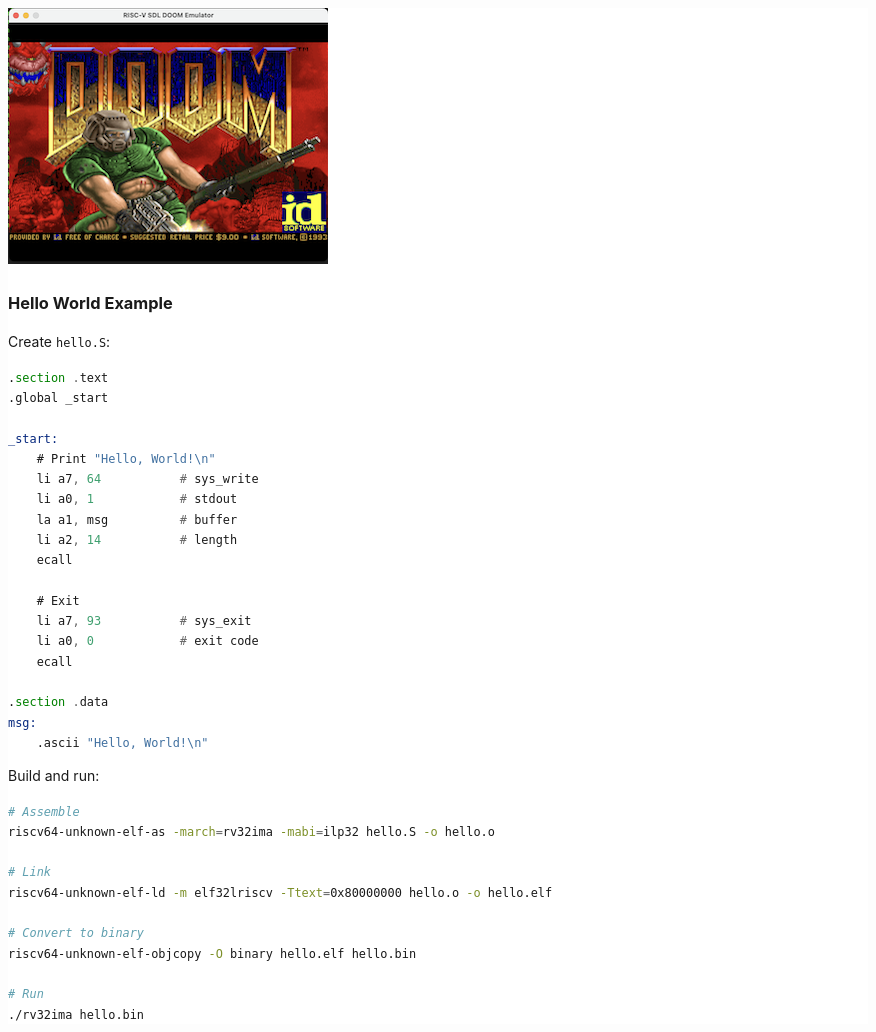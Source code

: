 ![DOOM Running on RV32IMA](doom.png)

### Hello World Example

Create `hello.S`:
```asm
.section .text
.global _start

_start:
    # Print "Hello, World!\n"
    li a7, 64           # sys_write
    li a0, 1            # stdout  
    la a1, msg          # buffer
    li a2, 14           # length
    ecall
    
    # Exit
    li a7, 93           # sys_exit
    li a0, 0            # exit code
    ecall

.section .data
msg:
    .ascii "Hello, World!\n"
```

Build and run:
```bash
# Assemble
riscv64-unknown-elf-as -march=rv32ima -mabi=ilp32 hello.S -o hello.o

# Link
riscv64-unknown-elf-ld -m elf32lriscv -Ttext=0x80000000 hello.o -o hello.elf

# Convert to binary
riscv64-unknown-elf-objcopy -O binary hello.elf hello.bin

# Run
./rv32ima hello.bin
```
